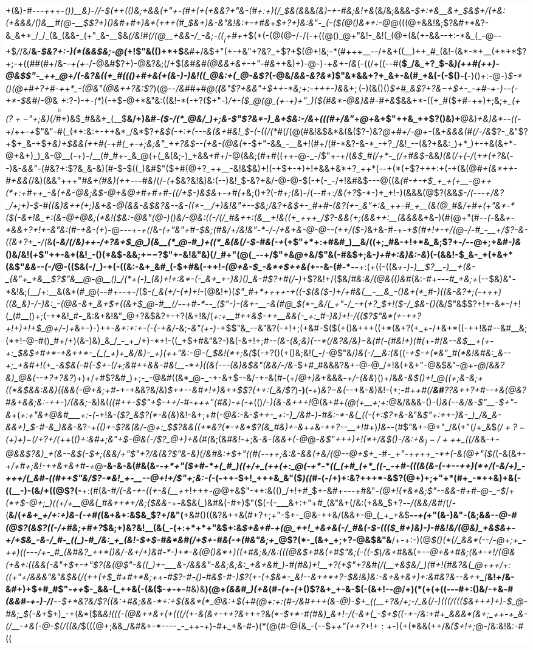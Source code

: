 +(&)-#_---++_+-*()_)__&)-/_/-$(++(()&;+&&(+"+-(#+(+(+&&?+"&-(#+:+)(/_$&(&*&&_(&)-+-#&;&!+&_(&/&;&&&_-$+:+&__&+_$&$+/(+&:(+&&&/()&__#(@-__$$?+)()&#+#+)&*(+++(#_$&*+)&-&"&!&:+-+#&*_+_$+?+)&:&"-_(-($(@()&*+:-@_@(((@+&&!&;$?&#+*&?-&_&+*_/_/_(&_(&&-_(+"_&-__$&*(/&!_#(/(@__+_&&-/_-&;-(($__($+#+*+$(*(-(@(@-/-/(-+((@()_@+"&!-_&!(_(@+(&(+-&&--+:-*&_(_-@--+$_/_/&/__&-_$&?+:-)(*(&&$&;-@(_+!$"&(()+*+$__&#+/&$+"(+-+&"+?&?_+$?+$(@+!&;-*(#+++__--/+&+((__)++_#_(&!-(&*-*+__(+*+*$?+;-+((_#_#(#+/&-_-+(+_-/-@&#$?+)-@&?&;(/+$(*&#&#(@&&+&_+-_+"-#&*++&)+)_-_@-)-+_&+*-*(&_(-((/+((--#(__$_/&_+?_$-&_)(++#(++)-@&$$"-_++_@+/(-&?&((+_#((()+#+&(+(&-)-)&!((_@&:+(_@-&$?_(-@&/_&&-&?&*_)$"&*&&+?+_&+-&(#_+&(-(-$()_-_(__-)()+:-@-)_$-*()(@+#+?+#-++*_-(@&"(@&++?&:$?_)(@-_-/&#_#+#_@(__(__&"$?+&&"+$++-*&;+:-+++-)&_&$+;($-)(&()()_$+#_&$?+?&$-$+$+-_-+#-+-)--(-+*-$&#_/-@&$____()+:$?-)-+_-(*_)(-+$-@+*&"&:((&!-*(-+?($+"-)_/+-($_@(@_(+-+)+"_)($(#&*-@&)&#-#+&_$&&+*-((+_#($+#-++)+;&;+*_(+($?+-$"+;&)(*_/_#+)&$_#&&+_(__$__&/+)&#-*($-/(*_@&/_)+;&-$"$?&*-)_&+$&:-/&*+_(((#+/&"_+_@+_&+$"++&_++$?()&)+__@&)_+&)&*_--*((-*+/++_-+_$"&"-#(_(*+:&:+-++&*_/&*$?_+&$(-+:+(---&(&+#&!_$-(-((/(*_#(/(@(#&!&$&*&(&($?-)&?_@+#+/-@+_-(&*+&&&(#(/-/&*$?-_&"$?+$+_&-+$+*&)+*_$&&(++#(-+#(_+-+;&;&"_++?&$--(+&-(@&(_+-$+"-&&_-__&+!(#+/(#-*&?-&-*_-+?_/&!_--(&?+&&:_)+*_)+-+&(&+*-@+&+)_)_&-@__(-+)-/__(#_#+-_&_@(+(_&(&;-)_+&&+#+/-@(&&;(#+#((++-@-_-/$"+-+/(_&$_#(/+*-_(/+#&$-_&&_)(&(/+(-/_(_++(+?_&(--)&-_&&"_-(#&?+:$?&_&-&)(#-$-$((_)&#$"($+#(@+?_++__-&!&$&)+!(-+$+-+)+!+&&+&*+?_++*(--+(*(+$?+++:+(-+(&(@_#+(&*++-#+&&(_/&)(&&"+++"_#&+(#&)(++_---#_&_/(/-_(+_$&?&!&)&:(--)&!_$-&$?+$&/-@-@-$(-+(-_-/+!&#&$---@((&*(#-+-+_$_+_+(+__-@++(*+:+#++_-&(+&-@&;&$-@+&_@+#+#+#-((/+$-)&$&*+_-+_#_(+_&;()+?(-_#+;(&_)-/(--#+:_/&(+?_$-*-)+_+!-)(&&&(@$?(&&*_$-/(---+/&?_/+;+)-$-#((&)&++(+;_)&+&_-@(&&-&$&?&--&-((*-__/+)&!&"+--$&;_/&?+_&$+-_#+#-(&?(+-_&"+:&_++-#_+__(&(@_#&/+#+(+"&*-*($(-&_+!&_+:(&-@+*_@&;(*&!($&:-@&"(@-)()&/-@&:((-/(/_#&++:(&__+!&((+_+++_/$?-&&(+;(&&++:__(&&&_&+&-)(#(@+"(#_--(-_&&_+-*&&+?+!+-&"&:(#-+&-(+_)-@---+_-+(_/&-_(+"&"+#-$&;(#&/+/&!&"-*-/-/+&+&-@-@--(++/($-)_&+&-#-+-*+$(#+!+-+/(@-/-#_-__+/$?-&-((&+?+_-/(*&__(-*&/(/&)++_-_/+?&+_$_@_)(&__(*_@-#_)+((*_&(&(/-$-#&_(-+*(+$"+*+:+#&#_)__&/((+;_#&-+!+*&_&;$?+_-/-_-@+;+&_#-)&_()&/&!(_+_$"++-&+(&!_-()(*&$-&&;+$--$?$"+-&!&"&)(/_#+"(@(_--+/$"+&_@_+&/$"&(-#&$+;&-_)+#+:&)&:-&_)(-(&&!-$_&-_+(+&+*(&$"_&&--(-/_@-(($&(-/_)-+(-((&:-&+_&#_(-$+#&(-++!_-(@+&-$_-&*+$++&(_+--&-(#-*--__+:(+((-((&_+-)-)__$?__-)__+(&-_(&"+_+&__$?$"&__@-@__()_/(*+(-)_(&)+!+:&*-(-_&+_+-)&)()_&-#$?+#(/-)_+$?&!+/($&/_#&:&/(@&(()&#_(&:-#+*---#_+&;+*(--$&)&"-*&!&;(__/+:__&(&*(#_@(--#+--+-/($-*(_&(+/-(+)+!-*(@&!+)(*$"_#+*++++-+((-$(&($-)+/+#&(__-__&_-()&+(*_#-)((&-&?+;(-+++)((&_&)-/-)&:_-(@&-&+_&+$+((&+$_@-#__(/--+#-*--_($"-)-(_&+-__-&(#_@_$(*-_&/(_+"-/_-+(+?_$+!($-/_$&-()(*&/$"&$$?+!+-&*-/+!(_(#__()+;(-+*&!_#-_&:&+&!&"_@+?&$&?+-+?(&+!&/(*+:+__#++&$-++__&&(-_+:_#-)&)+!-/(($?$"&*(+-++?+!+)+!+$_@+/-)+*&+-)-)++-*_&+:+:_+-(-(-+&/-*&;-_&"(+-)_-+$$"&_--&"&?(-+!+;(+&#-$($(+()&+++((+*(&+?(+_+-/+&+*((-++!&#--&#__&;(*+!-@-#()_#+/+)(&-)&)_&_/_-_+_/+)-*+!-((_+$+#&"&?-)&(-&+!+;_#--(&-(&;&)(--*(/&?&/&)_$-$&_(#(-(#&!+)(#(_+_-#_/_&--&$__+(+-+:_$&$+#+*-+&++*-_(_(_+)+_&/&)-_+)(++"&:-@-(_$&!(*+;_&_(_$(-+?()(+()&;&!(_-/-@$"&/_)&(-/__&:(&_((*_-+$-+(*&"_#(*&!&#&:_&--+;_+&#+!(+_-&$&(-#(_-$+-(/+;&#++&&-#&!__-*+)((&(---(&)&$&"(&_&_/-/&*-$+#_#&&&?&+-@-@_/+!&(+&+"-@&$&"-@+-_@_/&*&?&)_@&*_(--+?+?&?_)+)+/_+_#$?&#_)+;-_-@&#((&*_@-_-+-&+$--&/-+-&(#-(+/_@+)&_+&&&_-+/-(&&_)()+/&*&-&$()+!_@((+;&-&;+((*&$&_&:&_&)((&&(-_@_+&;+#-*+-+&&?&/&)_$++--&#+!+)&++$$?(++:(_&/$?_)-__)__(-+)_&$?-$&(_--+&-_&_)&!-(+;-#+_+#(/__&#__$?$?&++?+#--+&(@&?_#_&+&&;&:-++-_)_/(&&;_-&)&(_((#++-$$"+$-++/-#-++*+"(#&)-+(*-+_(()_/-)(&-&+++!_@(&+#+_(@(+__+;+:_@&/&&&-()-(_)&(--&/&-$"__-$+"-&_+(*+:+"&+_@&#____+:-(-*+!&-_($?_&$?(*-&(&_)&!-&+;+#(_-@&:-_&-_$++-_+:-)_/&#-)-#&:-*-&(_((-(+:$?+&_-&"&*$"+:++-)&-_)_/&_&-&&+)_$-#-&_)&&-*&?-*+(()+-$?&(&/-@+:_$$?&&((+*&?(*-+&*$?(&_#&)+-&*+_+_&-_++?--__+!_#+)_)&_--(#$"&+-@+"_/&(+"(/+_&$_$(/+?-(+)+)-$(/+?+/(_++(*()+:&#+;&"+$-@&(-/$?_@+)+&(#(*&;(&_#&!_-+;&_-&-(&&+(-@_@-*_&$"+++)+!(*+/&$()-/&:+&_$_)-/+++$_((/&*&-+*-@&&$?&)_+(&--&$_(-$+;(&&/+"$"+?_/&(&?$"&-&)(/&#&:+$+"(_(#(--++;&:&-&&(+&/(@--_@+$+_-#-_+"-++++_-*+(-&(@+"($(*(-&(&+-$+$_/+#+;&!-++&+&+#-+_@__-&-&-&(#&(&-_-+*+"($+#-*+(_#_)((+/+_(++(+:_@(-+*-*((_(+#_(+*_((-_-+#-(((&(&-(-+--++)(*+/(-&/+)_-+++/(_&#-((#++$"&/$?-*&!_+-__--@+!+/$"+;&:-(-_(_-_++-$+!_+++&_&"($_)((_#-(-/+)+:&?+++*-&$?(@+)+;+"+*(#+_-*++&)+&(-((__-)-(&/+((@$?(-__+:(#(&-*_#_/(-&-+-((_+-_&(__+*+!+++_-@_@+&$"-*+:&(()_/+!+#_$+-&#+---+#&"-_(@+!(+&*&;$"--&&-#+#-@-_-$_/+_(*+$-@+;_)((+/+__@&(_#&++*+/&;($&&-_+*-*&$&(_)&#&(-#+)$"($(-(-___&+:+"+#_(&"&+(/&:(+&&_$+?_--/(&&/&#_/(/-(__&/(*+&+_+/+:+)&-(-+#(*(&+&+:&$&_$?+/&"(__+&#()((&?&++&(#+?+;+"-$+-_@&-++&/(&&+-@_(_+_+&$__-_-+(_+"(&-)&"-(&;&_&--@-#(@$?(&$?((-/+#&;+#+?_$&;+)&?&!__(&(_-(+:+*+*+"&$+:&*_$+&+#-+(@_++!_+&+&(-/_#&(-$-(((_$_#+)&)-)-#&!&/(@&)_+&$&_+-+/+$&_-&-/_#-_((_)-#_/&:_+_(&!-$+$-#&*&#(/+$_+-#&(_-+(_#&"&;+*_@$?(*-_(&+_+;+?-@&$&"&__/+-+:-)(@_$()(*(/_&&*(--/-@+;+_-++)((---/+-_#_(&#&?_++*()&/-&+/+)&#-*-)+*-&(@()&*+)((+#&;&/&:(((@&$+#&(+#$"&;(-((-$_)_/&+_#&&(+-_-@+&+#&;(_&*+-+!_/(@&(+&+:((&&(-&"+$+-+"$?(&(@$"-&((_)+-___&-/&&&"-&&;&;&:_+&+&#_)-#(#&)+!__+?(+$"+?&#(/(__+&$&/_)(#+!(#&?&(_@+++/+:((+"+/&&&"&"&$&(_/(++(+$_#+#+*&;++-#$?-#-_()-#&$-#-)$?(+-(+$&*-_&!--&++*+?-$&!&)&:-&+&+&+)+:&#&?&_--&++_(*__&!_+_/&-&#+)+$+#_#$"_-++_$-_&&-(_++&(-(&($-_+-_+__-#&)&__)(@+*(&&#_)(+&*(#-_($+$-(_+()$?&+_+-&-$(-(&+!-_-@_/+)(*(+(+((---#+:()&/-+&_-#(&&#-+-)-/_/__-_-$+*&?&/$?((&:+#&;&&-*+:+$(&&*(*_@&:+$(_+*_#(@+:+:(#-/&#+++_(&-@_)-$+_((__+?&/+;-/_&(/-)(((/((($&_+++)+)-$_@-#&;_$(-&*+$+)_-+(&*($&*&!(((-(@&_++&+(+(((/(+-&(&+-_++?&*+++?&_(*-$+*-#(#&)_&+!-/(-&+(_-$+$((-+-/&:+#+_&&&*(&+;_++-+_&-(/__-+&(-@-$(/((&/_$(((@+;&&_/&#&+-*----_-_++-+)-#+_+&-#-)(*(@(#-@(&_-(--$_++"(++?_$+!+:+$-)(+(*&&(++/&_($+!+;_@-/&:&!&:-#((